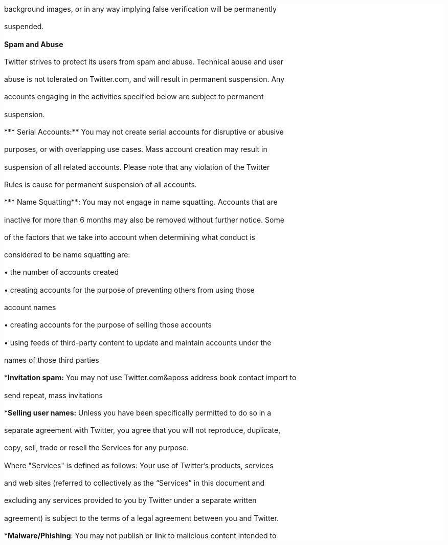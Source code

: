 background images, or in any way implying false verification will be permanently 

suspended. 

 

**Spam and Abuse**

Twitter strives to protect its users from spam and abuse. Technical abuse and user 

abuse is not tolerated on Twitter.com, and will result in permanent suspension. Any 

accounts engaging in the activities specified below are subject to permanent 

suspension. 

*** Serial Accounts:** You may not create serial accounts for disruptive or abusive 

purposes, or with overlapping use cases. Mass account creation may result in 

suspension of all related accounts. Please note that any violation of the Twitter 

Rules is cause for permanent suspension of all accounts. 

*** Name Squatting**: You may not engage in name squatting. Accounts that are 

inactive for more than 6 months may also be removed without further notice. Some 

of the factors that we take into account when determining what conduct is 

considered to be name squatting are: 

• the number of accounts created 

• creating accounts for the purpose of preventing others from using those 

account names 

• creating accounts for the purpose of selling those accounts 

• using feeds of third-party content to update and maintain accounts under the 

names of those third parties 

***Invitation spam:** You may not use Twitter.com&aposs address book contact import to 

send repeat, mass invitations 

 

***Selling user names:** Unless you have been specifically permitted to do so in a 

separate agreement with Twitter, you agree that you will not reproduce, duplicate, 

copy, sell, trade or resell the Services for any purpose. 

 

Where "Services" is defined as follows: Your use of Twitter’s products, services 

and web sites (referred to collectively as the “Services” in this document and 

excluding any services provided to you by Twitter under a separate written 

agreement) is subject to the terms of a legal agreement between you and Twitter. 

***Malware/Phishing**: You may not publish or link to malicious content intended to 
